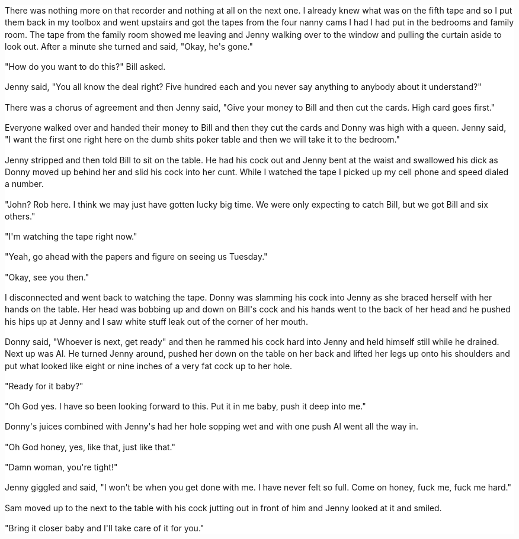 There was nothing more on that recorder and nothing at all on the next one. I already knew what was on the fifth tape and so I put them back in my toolbox and went upstairs and got the tapes from the four nanny cams I had I had put in the bedrooms and family room. The tape from the family room showed me leaving and Jenny walking over to the window and pulling the curtain aside to look out. After a minute she turned and said, "Okay, he's gone." 

"How do you want to do this?" Bill asked. 

Jenny said, "You all know the deal right? Five hundred each and you never say anything to anybody about it understand?" 

There was a chorus of agreement and then Jenny said, "Give your money to Bill and then cut the cards. High card goes first." 

Everyone walked over and handed their money to Bill and then they cut the cards and Donny was high with a queen. Jenny said, "I want the first one right here on the dumb shits poker table and then we will take it to the bedroom." 

Jenny stripped and then told Bill to sit on the table. He had his cock out and Jenny bent at the waist and swallowed his dick as Donny moved up behind her and slid his cock into her cunt. While I watched the tape I picked up my cell phone and speed dialed a number. 

"John? Rob here. I think we may just have gotten lucky big time. We were only expecting to catch Bill, but we got Bill and six others." 

"I'm watching the tape right now." 

"Yeah, go ahead with the papers and figure on seeing us Tuesday." 

"Okay, see you then." 

I disconnected and went back to watching the tape. Donny was slamming his cock into Jenny as she braced herself with her hands on the table. Her head was bobbing up and down on Bill's cock and his hands went to the back of her head and he pushed his hips up at Jenny and I saw white stuff leak out of the corner of her mouth. 

Donny said, "Whoever is next, get ready" and then he rammed his cock hard into Jenny and held himself still while he drained. Next up was Al. He turned Jenny around, pushed her down on the table on her back and lifted her legs up onto his shoulders and put what looked like eight or nine inches of a very fat cock up to her hole. 

"Ready for it baby?" 

"Oh God yes. I have so been looking forward to this. Put it in me baby, push it deep into me." 

Donny's juices combined with Jenny's had her hole sopping wet and with one push Al went all the way in. 

"Oh God honey, yes, like that, just like that." 

"Damn woman, you're tight!" 

Jenny giggled and said, "I won't be when you get done with me. I have never felt so full. Come on honey, fuck me, fuck me hard." 

Sam moved up to the next to the table with his cock jutting out in front of him and Jenny looked at it and smiled. 

"Bring it closer baby and I'll take care of it for you." 
